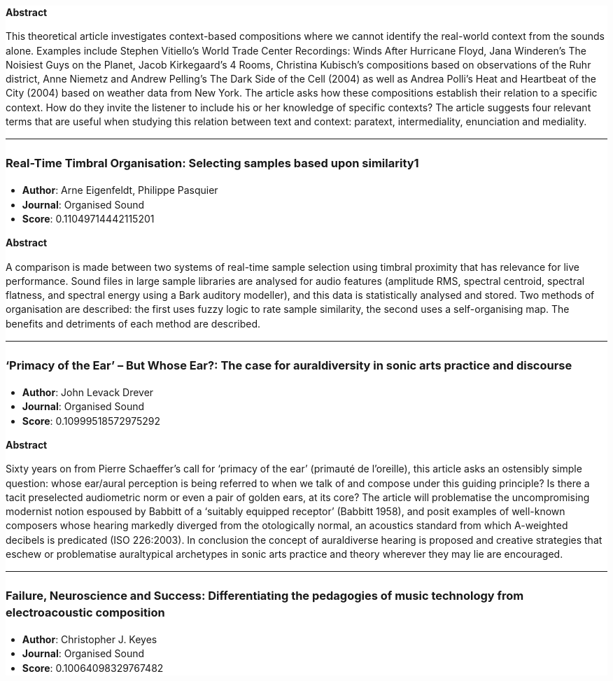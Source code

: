 **Abstract**

This theoretical article investigates context-based compositions where we cannot identify the real-world context from the sounds alone. Examples include Stephen Vitiello’s World Trade Center Recordings: Winds After Hurricane Floyd, Jana Winderen’s The Noisiest Guys on the Planet, Jacob Kirkegaard’s 4 Rooms, Christina Kubisch’s compositions based on observations of the Ruhr district, Anne Niemetz and Andrew Pelling’s The Dark Side of the Cell (2004) as well as Andrea Polli’s Heat and Heartbeat of the City (2004) based on weather data from New York. The article asks how these compositions establish their relation to a specific context. How do they invite the listener to include his or her knowledge of specific contexts? The article suggests four relevant terms that are useful when studying this relation between text and context: paratext, intermediality, enunciation and mediality.

---
### Real-Time Timbral Organisation: Selecting samples based upon similarity1
* **Author**: Arne Eigenfeldt, Philippe Pasquier
* **Journal**: Organised Sound
* **Score**: 0.11049714442115201

**Abstract**

A comparison is made between two systems of real-time sample selection using timbral proximity that has relevance for live performance. Sound files in large sample libraries are analysed for audio features (amplitude RMS, spectral centroid, spectral flatness, and spectral energy using a Bark auditory modeller), and this data is statistically analysed and stored. Two methods of organisation are described: the first uses fuzzy logic to rate sample similarity, the second uses a self-organising map. The benefits and detriments of each method are described.

---
### ‘Primacy of the Ear’ – But Whose Ear?: The case for auraldiversity in sonic arts practice and discourse
* **Author**: John Levack Drever
* **Journal**: Organised Sound
* **Score**: 0.10999518572975292

**Abstract**

Sixty years on from Pierre Schaeffer’s call for ‘primacy of the ear’ (primauté de l’oreille), this article asks an ostensibly simple question: whose ear/aural perception is being referred to when we talk of and compose under this guiding principle? Is there a tacit preselected audiometric norm or even a pair of golden ears, at its core? The article will problematise the uncompromising modernist notion espoused by Babbitt of a ‘suitably equipped receptor’ (Babbitt 1958), and posit examples of well-known composers whose hearing markedly diverged from the otologically normal, an acoustics standard from which A-weighted decibels is predicated (ISO 226:2003). In conclusion the concept of auraldiverse hearing is proposed and creative strategies that eschew or problematise auraltypical archetypes in sonic arts practice and theory wherever they may lie are encouraged.

---
### Failure, Neuroscience and Success: Differentiating the pedagogies of music technology from electroacoustic composition
* **Author**: Christopher J. Keyes
* **Journal**: Organised Sound
* **Score**: 0.10064098329767482
